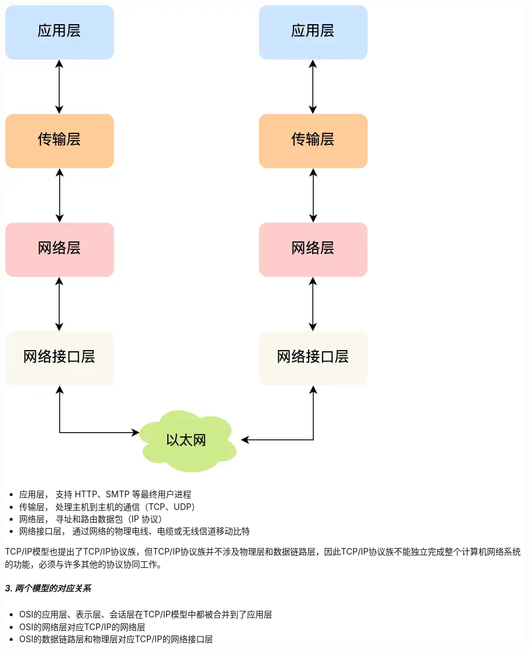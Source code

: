 ![img](文档图片/1721097233614-f7cd6378-32d9-4cb8-9e60-e70b95bb3759.png)

- 应用层， 支持 HTTP、SMTP 等最终用户进程
- 传输层， 处理主机到主机的通信（TCP、UDP）
- 网络层， 寻址和路由数据包（IP 协议）
- 网络接口层， 通过网络的物理电线、电缆或无线信道移动比特

TCP/IP模型也提出了TCP/IP协议族，但TCP/IP协议族并不涉及物理层和数据链路层，因此TCP/IP协议族不能独立完成整个计算机网络系统的功能，必须与许多其他的协议协同工作。



##### 3. 两个模型的对应关系

- OSI的应用层、表示层、会话层在TCP/IP模型中都被合并到了应用层
- OSI的网络层对应TCP/IP的网络层
- OSI的数据链路层和物理层对应TCP/IP的网络接口层
